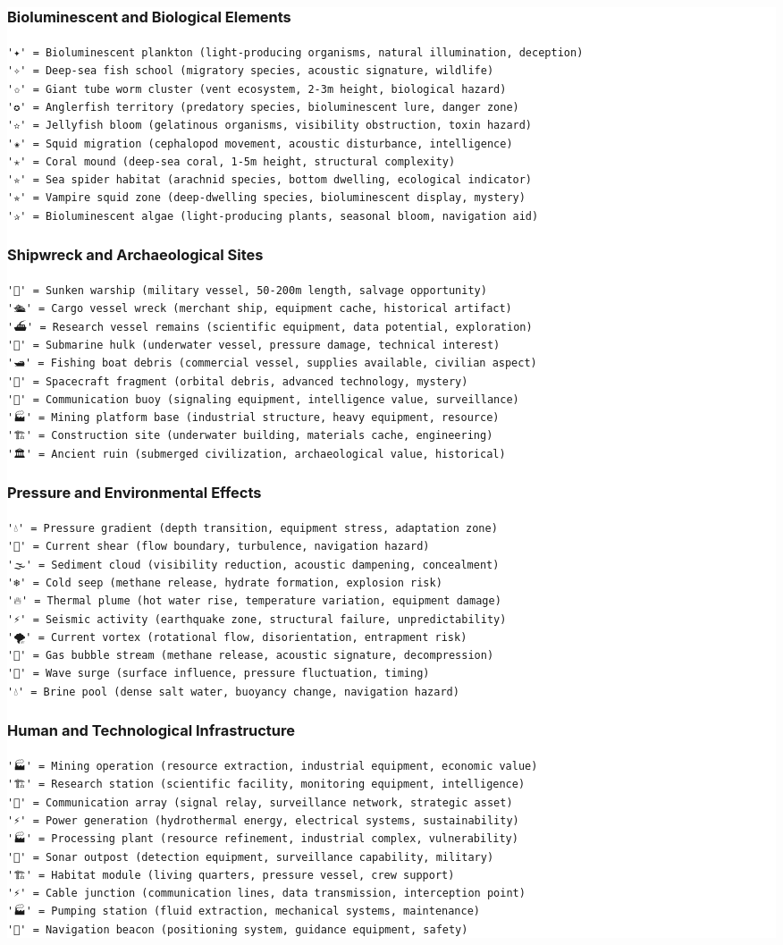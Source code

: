 ### Bioluminescent and Biological Elements
```
'✦' = Bioluminescent plankton (light-producing organisms, natural illumination, deception)
'✧' = Deep-sea fish school (migratory species, acoustic signature, wildlife)
'✩' = Giant tube worm cluster (vent ecosystem, 2-3m height, biological hazard)
'✪' = Anglerfish territory (predatory species, bioluminescent lure, danger zone)
'✫' = Jellyfish bloom (gelatinous organisms, visibility obstruction, toxin hazard)
'✬' = Squid migration (cephalopod movement, acoustic disturbance, intelligence)
'✭' = Coral mound (deep-sea coral, 1-5m height, structural complexity)
'✮' = Sea spider habitat (arachnid species, bottom dwelling, ecological indicator)
'✯' = Vampire squid zone (deep-dwelling species, bioluminescent display, mystery)
'✰' = Bioluminescent algae (light-producing plants, seasonal bloom, navigation aid)
```

### Shipwreck and Archaeological Sites
```
'🚢' = Sunken warship (military vessel, 50-200m length, salvage opportunity)
'🛳' = Cargo vessel wreck (merchant ship, equipment cache, historical artifact)
'⛴' = Research vessel remains (scientific equipment, data potential, exploration)
'🚤' = Submarine hulk (underwater vessel, pressure damage, technical interest)
'🛥' = Fishing boat debris (commercial vessel, supplies available, civilian aspect)
'🚀' = Spacecraft fragment (orbital debris, advanced technology, mystery)
'📡' = Communication buoy (signaling equipment, intelligence value, surveillance)
'🏭' = Mining platform base (industrial structure, heavy equipment, resource)
'🏗' = Construction site (underwater building, materials cache, engineering)
'🏛' = Ancient ruin (submerged civilization, archaeological value, historical)
```

### Pressure and Environmental Effects
```
'💧' = Pressure gradient (depth transition, equipment stress, adaptation zone)
'🌊' = Current shear (flow boundary, turbulence, navigation hazard)
'🌫' = Sediment cloud (visibility reduction, acoustic dampening, concealment)
'❄' = Cold seep (methane release, hydrate formation, explosion risk)
'🔥' = Thermal plume (hot water rise, temperature variation, equipment damage)
'⚡' = Seismic activity (earthquake zone, structural failure, unpredictability)
'🌪' = Current vortex (rotational flow, disorientation, entrapment risk)
'💨' = Gas bubble stream (methane release, acoustic signature, decompression)
'🌊' = Wave surge (surface influence, pressure fluctuation, timing)
'💧' = Brine pool (dense salt water, buoyancy change, navigation hazard)
```

### Human and Technological Infrastructure
```
'🏭' = Mining operation (resource extraction, industrial equipment, economic value)
'🏗' = Research station (scientific facility, monitoring equipment, intelligence)
'📡' = Communication array (signal relay, surveillance network, strategic asset)
'⚡' = Power generation (hydrothermal energy, electrical systems, sustainability)
'🏭' = Processing plant (resource refinement, industrial complex, vulnerability)
'📡' = Sonar outpost (detection equipment, surveillance capability, military)
'🏗' = Habitat module (living quarters, pressure vessel, crew support)
'⚡' = Cable junction (communication lines, data transmission, interception point)
'🏭' = Pumping station (fluid extraction, mechanical systems, maintenance)
'📡' = Navigation beacon (positioning system, guidance equipment, safety)
```
